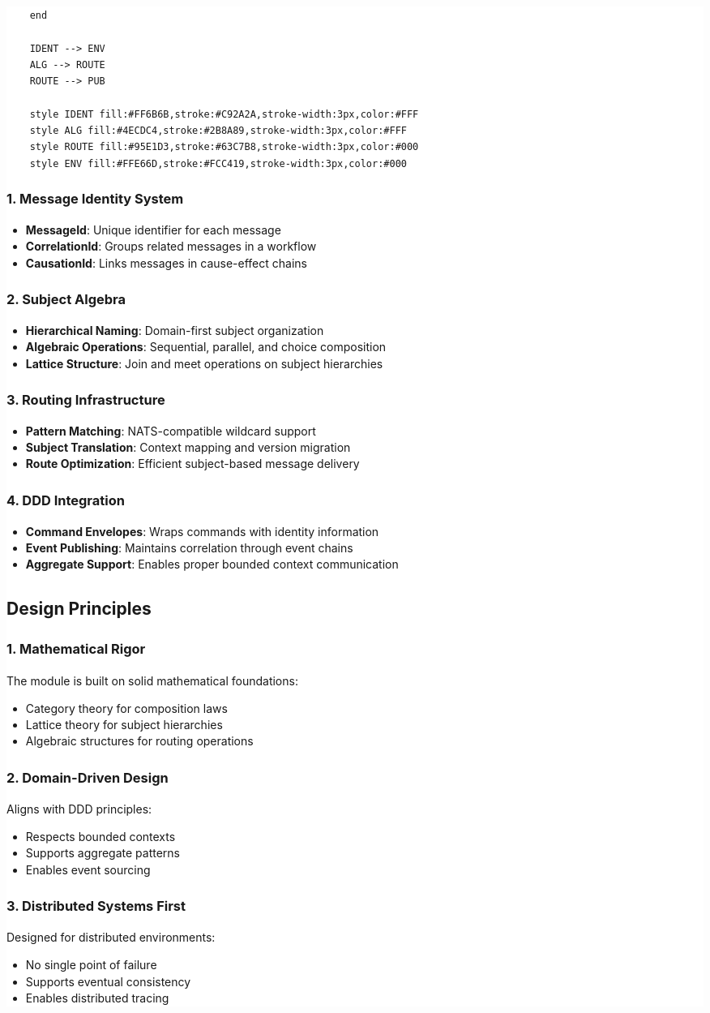 ```mermaid
    end
    
    IDENT --> ENV
    ALG --> ROUTE
    ROUTE --> PUB
    
    style IDENT fill:#FF6B6B,stroke:#C92A2A,stroke-width:3px,color:#FFF
    style ALG fill:#4ECDC4,stroke:#2B8A89,stroke-width:3px,color:#FFF
    style ROUTE fill:#95E1D3,stroke:#63C7B8,stroke-width:3px,color:#000
    style ENV fill:#FFE66D,stroke:#FCC419,stroke-width:3px,color:#000
```

### 1. Message Identity System
- **MessageId**: Unique identifier for each message
- **CorrelationId**: Groups related messages in a workflow
- **CausationId**: Links messages in cause-effect chains

### 2. Subject Algebra
- **Hierarchical Naming**: Domain-first subject organization
- **Algebraic Operations**: Sequential, parallel, and choice composition
- **Lattice Structure**: Join and meet operations on subject hierarchies

### 3. Routing Infrastructure
- **Pattern Matching**: NATS-compatible wildcard support
- **Subject Translation**: Context mapping and version migration
- **Route Optimization**: Efficient subject-based message delivery

### 4. DDD Integration
- **Command Envelopes**: Wraps commands with identity information
- **Event Publishing**: Maintains correlation through event chains
- **Aggregate Support**: Enables proper bounded context communication

## Design Principles

### 1. Mathematical Rigor
The module is built on solid mathematical foundations:
- Category theory for composition laws
- Lattice theory for subject hierarchies
- Algebraic structures for routing operations

### 2. Domain-Driven Design
Aligns with DDD principles:
- Respects bounded contexts
- Supports aggregate patterns
- Enables event sourcing

### 3. Distributed Systems First
Designed for distributed environments:
- No single point of failure
- Supports eventual consistency
- Enables distributed tracing
